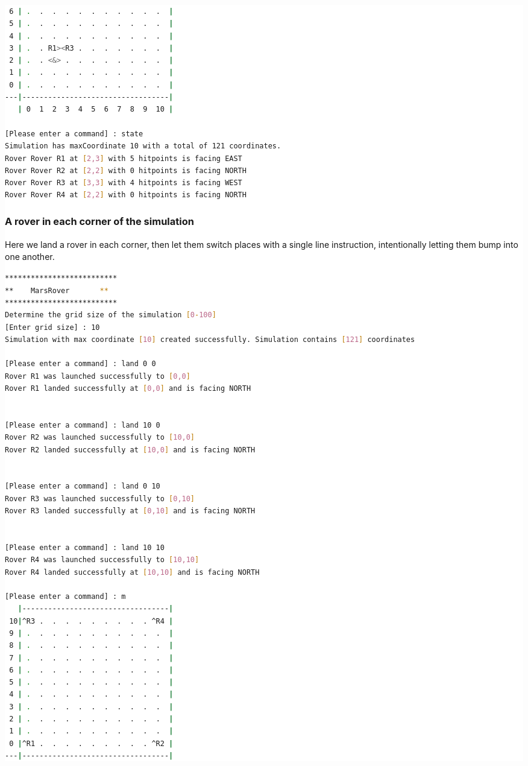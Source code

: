 ```bash
 6 | .  .  .  .  .  .  .  .  .  .  .  |
 5 | .  .  .  .  .  .  .  .  .  .  .  |
 4 | .  .  .  .  .  .  .  .  .  .  .  |
 3 | .  . R1><R3 .  .  .  .  .  .  .  |
 2 | .  . <&> .  .  .  .  .  .  .  .  |
 1 | .  .  .  .  .  .  .  .  .  .  .  |
 0 | .  .  .  .  .  .  .  .  .  .  .  |
---|----------------------------------|
   | 0  1  2  3  4  5  6  7  8  9  10 |

[Please enter a command] : state
Simulation has maxCoordinate 10 with a total of 121 coordinates.
Rover Rover R1 at [2,3] with 5 hitpoints is facing EAST
Rover Rover R2 at [2,2] with 0 hitpoints is facing NORTH
Rover Rover R3 at [3,3] with 4 hitpoints is facing WEST
Rover Rover R4 at [2,2] with 0 hitpoints is facing NORTH
```

### A rover in each corner of the simulation

Here we land a rover in each corner, then let them switch places with a single line instruction, intentionally letting them bump into one another.

```bash
**************************
**    MarsRover       **
**************************
Determine the grid size of the simulation [0-100]
[Enter grid size] : 10
Simulation with max coordinate [10] created successfully. Simulation contains [121] coordinates

[Please enter a command] : land 0 0
Rover R1 was launched successfully to [0,0]
Rover R1 landed successfully at [0,0] and is facing NORTH


[Please enter a command] : land 10 0
Rover R2 was launched successfully to [10,0]
Rover R2 landed successfully at [10,0] and is facing NORTH


[Please enter a command] : land 0 10
Rover R3 was launched successfully to [0,10]
Rover R3 landed successfully at [0,10] and is facing NORTH


[Please enter a command] : land 10 10
Rover R4 was launched successfully to [10,10]
Rover R4 landed successfully at [10,10] and is facing NORTH

[Please enter a command] : m
   |----------------------------------|
 10|^R3 .  .  .  .  .  .  .  .  . ^R4 |
 9 | .  .  .  .  .  .  .  .  .  .  .  |
 8 | .  .  .  .  .  .  .  .  .  .  .  |
 7 | .  .  .  .  .  .  .  .  .  .  .  |
 6 | .  .  .  .  .  .  .  .  .  .  .  |
 5 | .  .  .  .  .  .  .  .  .  .  .  |
 4 | .  .  .  .  .  .  .  .  .  .  .  |
 3 | .  .  .  .  .  .  .  .  .  .  .  |
 2 | .  .  .  .  .  .  .  .  .  .  .  |
 1 | .  .  .  .  .  .  .  .  .  .  .  |
 0 |^R1 .  .  .  .  .  .  .  .  . ^R2 |
---|----------------------------------|
```